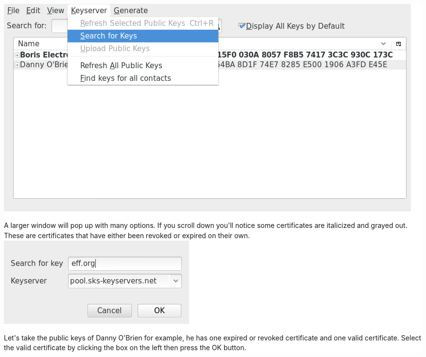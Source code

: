 ![image](tool_pgplin22.png)

A larger window will pop up with many options. If you scroll down you'll notice some certificates are italicized and grayed out. These are certificates that have either been revoked or expired on their own.
![image](tool_pgplin23.png)

Let's take the public keys of Danny O'Brien for example, he has one expired or revoked certificate and one valid certificate. Select the valid certificate by clicking the box on the left then press the OK button.